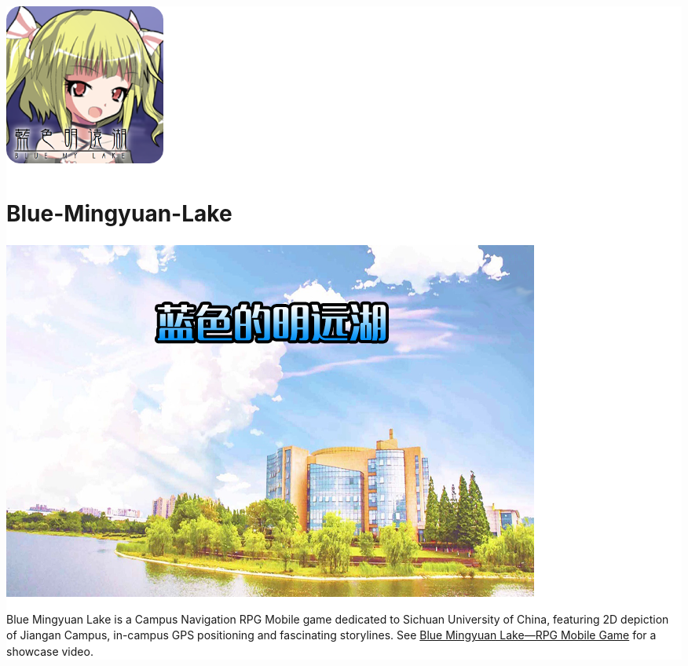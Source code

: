 <img src="Resources/readme/logo.png" width=200/>

# Blue-Mingyuan-Lake
![](Resources/readme/gate.png)

Blue Mingyuan Lake is a Campus Navigation RPG Mobile game dedicated to Sichuan University of China, featuring 2D depiction of Jiangan Campus, in-campus GPS positioning and fascinating storylines. See [Blue Mingyuan Lake—RPG Mobile Game](https://youtu.be/ax3AKhc8Y30) for a showcase video. 
